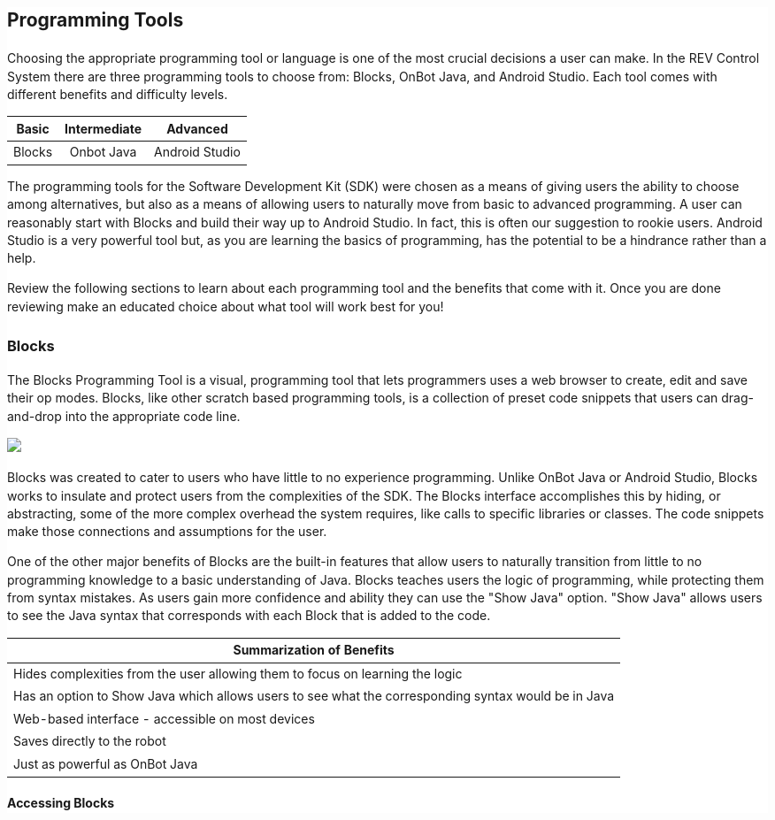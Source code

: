 ## Programming Tools&#x20;

Choosing the appropriate programming tool or language is one of the most crucial decisions a user can make. In the REV Control System there are three programming tools to choose from: Blocks, OnBot Java, and Android Studio. Each tool comes with different benefits and difficulty levels.&#x20;

|  Basic | Intermediate |    Advanced    |
| :----: | :----------: | :------------: |
| Blocks |  Onbot Java  | Android Studio |

The programming tools for the Software Development Kit (SDK) were chosen as a means of giving users the ability to choose among alternatives, but also as a means of allowing users to naturally move from basic to advanced programming. A user can reasonably start with Blocks and build their way up to Android Studio. In fact, this is often our suggestion to rookie users. Android Studio is a very powerful tool but, as you are learning the basics of programming, has the potential to be a hindrance rather than a help.&#x20;

Review the following sections to learn about each programming tool and the benefits that come with it. Once you are done reviewing make an educated choice about what tool will work best for you!

### Blocks&#x20;

The Blocks Programming Tool is a visual, programming tool that lets programmers uses a web browser to create, edit and save their op modes. Blocks, like other scratch based programming tools, is a collection of preset code snippets that users can drag-and-drop into the appropriate code line.&#x20;

![](https://2589213514-files.gitbook.io/\~/files/v0/b/gitbook-legacy-files/o/assets%2F-M4\_pJHI8HTuZFQTNfcy%2F-MKBCtYfZMoyOlpcLg6e%2F-MKByDIetz\_lJtdChazX%2FScreenshot%20\(392\).svg?alt=media\&token=200715b6-5ed6-49e7-b382-7cbf7e731678)

Blocks was created to cater to users who have little to no experience programming. Unlike OnBot Java or Android Studio, Blocks works to insulate and protect users from the complexities of the SDK. The Blocks interface accomplishes this by hiding, or abstracting, some of the more complex overhead the system requires, like calls to specific libraries or classes. The code snippets make those connections and assumptions for the user.&#x20;

One of the other major benefits of Blocks are the built-in features that allow users to naturally transition from little to no programming knowledge to a basic understanding of Java. Blocks teaches users the logic of programming, while protecting them from syntax mistakes. As users gain more confidence and ability they can use the "Show Java" option. "Show Java" allows users to see the Java syntax that corresponds with each Block that is added to the code.&#x20;

| Summarization of Benefits                                                                           |
| --------------------------------------------------------------------------------------------------- |
| Hides complexities from the user allowing them to focus on learning the logic                       |
| Has an option to Show Java which allows users to see what the corresponding syntax would be in Java |
| Web-based interface - accessible on most devices                                                    |
| Saves directly to the robot                                                                         |
| Just as powerful as OnBot Java                                                                      |

#### Accessing Blocks
